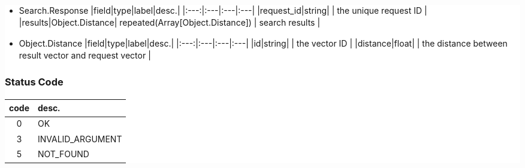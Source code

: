   - Search.Response
    |field|type|label|desc.|
    |:---:|:---|:---|:---|
    |request_id|string| | the unique request ID |
    |results|Object.Distance| repeated(Array[Object.Distance]) | search results |

  - Object.Distance
    |field|type|label|desc.|
    |:---:|:---|:---|:---|
    |id|string| | the vector ID |
    |distance|float| | the distance between result vector and request vector |

### Status Code

| code | desc.            |
| :--: | :--------------- |
|  0   | OK               |
|  3   | INVALID_ARGUMENT |
|  5   | NOT_FOUND        |
